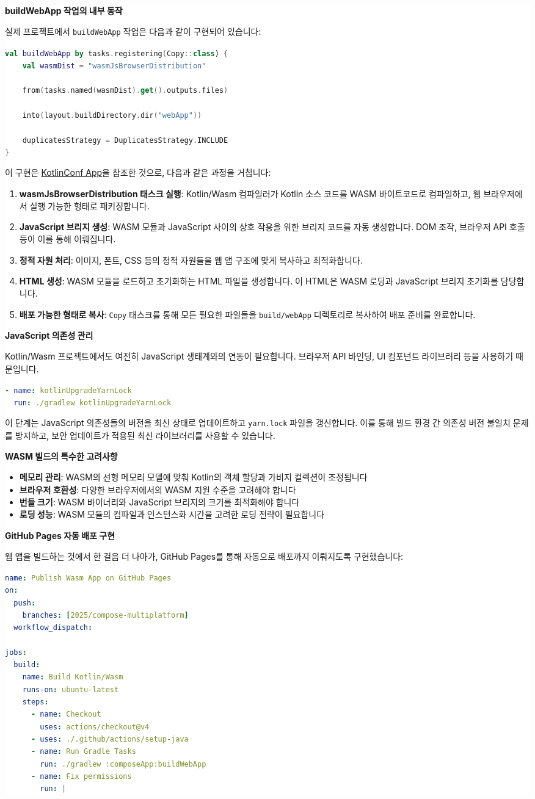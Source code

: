 **buildWebApp 작업의 내부 동작**

실제 프로젝트에서 `buildWebApp` 작업은 다음과 같이 구현되어 있습니다:

```kotlin
val buildWebApp by tasks.registering(Copy::class) {
    val wasmDist = "wasmJsBrowserDistribution"

    from(tasks.named(wasmDist).get().outputs.files)

    into(layout.buildDirectory.dir("webApp"))

    duplicatesStrategy = DuplicatesStrategy.INCLUDE
}
```

이 구현은 [KotlinConf App](https://github.com/JetBrains/kotlinconf-app)을 참조한 것으로, 다음과 같은 과정을 거칩니다:

1. **wasmJsBrowserDistribution 태스크 실행**: Kotlin/Wasm 컴파일러가 Kotlin 소스 코드를 WASM 바이트코드로 컴파일하고, 웹 브라우저에서 실행 가능한 형태로 패키징합니다.

2. **JavaScript 브리지 생성**: WASM 모듈과 JavaScript 사이의 상호 작용을 위한 브리지 코드를 자동 생성합니다. DOM 조작, 브라우저 API 호출 등이 이를 통해 이뤄집니다.

3. **정적 자원 처리**: 이미지, 폰트, CSS 등의 정적 자원들을 웹 앱 구조에 맞게 복사하고 최적화합니다.

4. **HTML 생성**: WASM 모듈을 로드하고 초기화하는 HTML 파일을 생성합니다. 이 HTML은 WASM 로딩과 JavaScript 브리지 초기화를 담당합니다.

5. **배포 가능한 형태로 복사**: `Copy` 태스크를 통해 모든 필요한 파일들을 `build/webApp` 디렉토리로 복사하여 배포 준비를 완료합니다.

**JavaScript 의존성 관리**

Kotlin/Wasm 프로젝트에서도 여전히 JavaScript 생태계와의 연동이 필요합니다. 브라우저 API 바인딩, UI 컴포넌트 라이브러리 등을 사용하기 때문입니다.

```yaml
- name: kotlinUpgradeYarnLock
  run: ./gradlew kotlinUpgradeYarnLock
```

이 단계는 JavaScript 의존성들의 버전을 최신 상태로 업데이트하고 `yarn.lock` 파일을 갱신합니다. 이를 통해 빌드 환경 간 의존성 버전 불일치 문제를 방지하고, 보안 업데이트가 적용된 최신 라이브러리를 사용할 수 있습니다.

**WASM 빌드의 특수한 고려사항**

- **메모리 관리**: WASM의 선형 메모리 모델에 맞춰 Kotlin의 객체 할당과 가비지 컬렉션이 조정됩니다
- **브라우저 호환성**: 다양한 브라우저에서의 WASM 지원 수준을 고려해야 합니다
- **번들 크기**: WASM 바이너리와 JavaScript 브리지의 크기를 최적화해야 합니다
- **로딩 성능**: WASM 모듈의 컴파일과 인스턴스화 시간을 고려한 로딩 전략이 필요합니다

**GitHub Pages 자동 배포 구현**

웹 앱을 빌드하는 것에서 한 걸음 더 나아가, GitHub Pages를 통해 자동으로 배포까지 이뤄지도록 구현했습니다:

```yaml
name: Publish Wasm App on GitHub Pages
on:
  push:
    branches: [2025/compose-multiplatform]
  workflow_dispatch:

jobs:
  build:
    name: Build Kotlin/Wasm
    runs-on: ubuntu-latest
    steps:
      - name: Checkout
        uses: actions/checkout@v4
      - uses: ./.github/actions/setup-java
      - name: Run Gradle Tasks
        run: ./gradlew :composeApp:buildWebApp
      - name: Fix permissions
        run: |
```